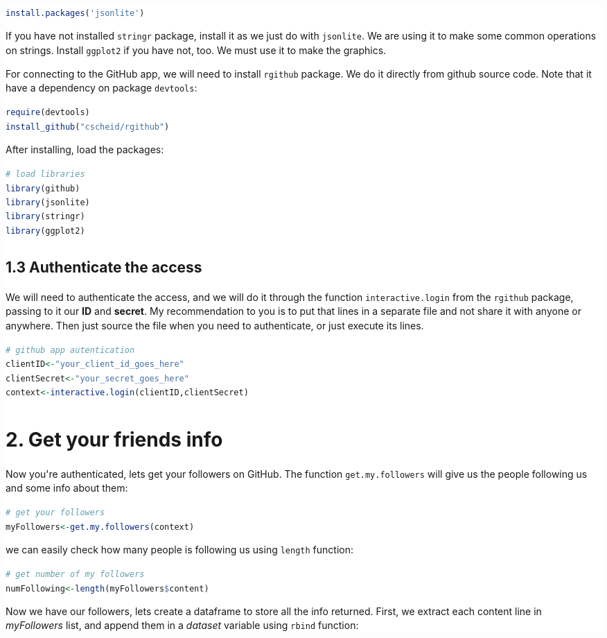 ```r
install.packages('jsonlite')
```

If you have not installed `stringr` package, install it as we just do with `jsonlite`. We are using it to make some common operations on strings. Install `ggplot2` if you have not, too. We must use it to make the graphics.

For connecting to the GitHub app, we will need to install `rgithub` package. We do it directly from github source code. Note that it have a dependency on package `devtools`:

```r
require(devtools)
install_github("cscheid/rgithub")
```

After installing, load the packages:

```r
# load libraries
library(github)
library(jsonlite)
library(stringr)
library(ggplot2)
```

## 1.3 Authenticate the access

We will need to authenticate the access, and we will do it through the function `interactive.login` from the `rgithub` package, passing to it our __ID__ and __secret__. My recommendation to you is to put that lines in a separate file and not share it with anyone or anywhere.
Then just source the file when you need to authenticate, or just execute its lines. 

```r
# github app autentication
clientID<-"your_client_id_goes_here"
clientSecret<-"your_secret_goes_here"
context<-interactive.login(clientID,clientSecret)
```

# 2. Get your friends info

Now you're authenticated, lets get your followers on GitHub. The function `get.my.followers` will give us the people following us and some info about them:

```r
# get your followers
myFollowers<-get.my.followers(context)
```
we can easily check how many people is following us using `length` function:

```r
# get number of my followers
numFollowing<-length(myFollowers$content)
```

Now we have our followers, lets create a dataframe to store all the info returned. First, we extract each content line in _myFollowers_ list, and append them in a _dataset_ variable using `rbind` function:
